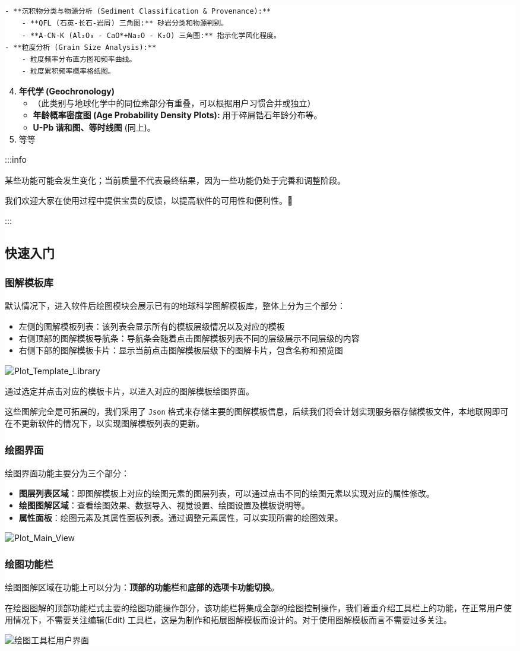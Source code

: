     - **沉积物分类与物源分析 (Sediment Classification & Provenance):**
        - **QFL (石英-长石-岩屑) 三角图:** 砂岩分类和物源判别。
        - **A-CN-K (Al₂O₃ - CaO*+Na₂O - K₂O) 三角图:** 指示化学风化程度。
    - **粒度分析 (Grain Size Analysis):**
        - 粒度频率分布直方图和频率曲线。
        - 粒度累积频率概率格纸图。
4. **年代学 (Geochronology)**
    - （此类别与地球化学中的同位素部分有重叠，可以根据用户习惯合并或独立）
    - **年龄概率密度图 (Age Probability Density Plots):** 用于碎屑锆石年龄分布等。
    - **U-Pb 谐和图、等时线图** (同上)。
5. 等等

:::info

某些功能可能会发生变化；当前质量不代表最终结果，因为一些功能仍处于完善和调整阶段。

我们欢迎大家在使用过程中提供宝贵的反馈，以提高软件的可用性和便利性。🌹

:::

## 快速入门

### 图解模板库

默认情况下，进入软件后绘图模块会展示已有的地球科学图解模板库，整体上分为三个部分：

* 左侧的图解模板列表：该列表会显示所有的模板层级情况以及对应的模板
* 右侧顶部的图解模板导航条：导航条会随着点击图解模板列表不同的层级展示不同层级的内容
* 右侧下部的图解模板卡片：显示当前点击图解模板层级下的图解卡片，包含名称和预览图

![Plot_Template_Library](https://geo-1303234197.cos.ap-hongkong.myqcloud.com/V0_5_0_0/Plot_Template_Library.png)

通过选定并点击对应的模板卡片，以进入对应的图解模板绘图界面。

这些图解完全是可拓展的，我们采用了 `Json` 格式来存储主要的图解模板信息，后续我们将会计划实现服务器存储模板文件，本地联网即可在不更新软件的情况下，以实现图解模板列表的更新。

### 绘图界面

绘图界面功能主要分为三个部分：

- **图层列表区域**：即图解模板上对应的绘图元素的图层列表，可以通过点击不同的绘图元素以实现对应的属性修改。
- **绘图图解区域**：查看绘图效果、数据导入、视觉设置、绘图设置及模板说明等。
- **属性面板**：绘图元素及其属性面板列表。通过调整元素属性，可以实现所需的绘图效果。

![Plot_Main_View](https://geo-1303234197.cos.ap-hongkong.myqcloud.com/V0_5_0_0/Plot_Main_View.png)

### 绘图功能栏

绘图图解区域在功能上可以分为：**顶部的功能栏**和**底部的选项卡功能切换**。

在绘图图解的顶部功能栏式主要的绘图功能操作部分，该功能栏将集成全部的绘图控制操作，我们着重介绍工具栏上的功能，在正常用户使用情况下，不需要关注编辑(Edit) 工具栏，这是为制作和拓展图解模板而设计的。对于使用图解模板而言不需要过多关注。

![绘图工具栏用户界面](https://geo-1303234197.cos.ap-hongkong.myqcloud.com/V0_5_0_0/Function_Bar.png)

